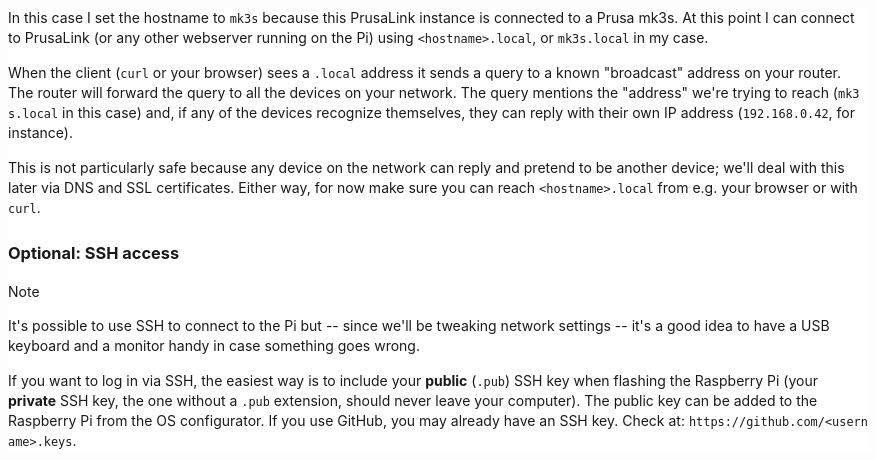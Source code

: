 In this case I set the hostname to `mk3s` because this PrusaLink instance is connected to a Prusa mk3s. At this point I can connect to PrusaLink (or any other webserver running on the Pi) using `<hostname>.local`, or `mk3s.local` in my case.

When the client (`curl` or your browser) sees a `.local` address it sends a query to a known "broadcast" address on your router. The router will forward the query to all the devices on your network. The query mentions the "address" we're trying to reach (`mk3s.local` in this case) and, if any of the devices recognize themselves, they can reply with their own IP address (`192.168.0.42`, for instance).

This is not particularly safe because any device on the network can reply and pretend to be another device; we'll deal with this later via DNS and SSL certificates. Either way, for now make sure you can reach `<hostname>.local` from e.g. your browser or with `curl`.

### Optional: SSH access

> [!NOTE]
>
> It's possible to use SSH to connect to the Pi but -- since we'll be tweaking network settings -- it's a good idea to have a USB keyboard and a monitor handy in case something goes wrong.

If you want to log in via SSH, the easiest way is to include your **public** (`.pub`) SSH key when flashing the Raspberry Pi (your **private** SSH key, the one without a `.pub` extension, should never leave your computer). The public key can be added to the Raspberry Pi from the OS configurator. If you use GitHub, you may already have an SSH key. Check at: `https://github.com/<username>.keys`.
